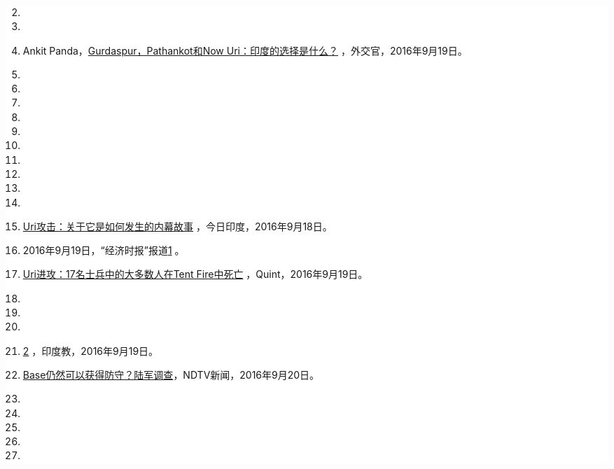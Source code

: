 2.

3.

4.  Ankit Panda，[Gurdaspur，Pathankot和Now
    Uri：印度的选择是什么？](http://thediplomat.com/2016/09/gurdaspur-pathankot-and-now-uri-what-are-indias-options/)
    ，外交官，2016年9月19日。

5.

6.

7.

8.

9.

10.

11.
12.

13.

14.

15. [Uri攻击：关于它是如何发生的内幕故事](http://indiatoday.intoday.in/story/uri-attack-inside-story-pashtun-map-pakistani-ammunition-jash-e-mohammed/1/767345.html)
    ，今日印度，2016年9月18日。

16. 2016年9月19日，“经济时报”报道[1](http://economictimes.indiatimes.com/news/defence/sequence-of-the-uri-attack-the-plan-of-the-terrorists/articleshow/54397873.cms了乌里袭击的顺序和恐怖分子的计划)
    。

17. [Uri进攻：17名士兵中的大多数人在Tent
    Fire中死亡](https://www.thequint.com/india/2016/09/18/militants-attack-army-headquarters-in-uri-kashmir-firing-ongoing)
    ，Quint，2016年9月19日。

18.
19.
20.

21. [2](http://www.thehindu.com/news/national/high-casualties-due-to-transition-tents/article9121325.ece由于过渡帐篷造成的高伤亡)
    ，印度教，2016年9月19日。

22. [Base仍然可以获得防守？陆军调查](http://www.ndtv.com/india-news/uri-base-caught-off-guard-despite-specific-intel-army-investigates-1461701尽管特定的英特尔，Uri)，NDTV新闻，2016年9月20日。

23.

24.

25.

26.

27.
